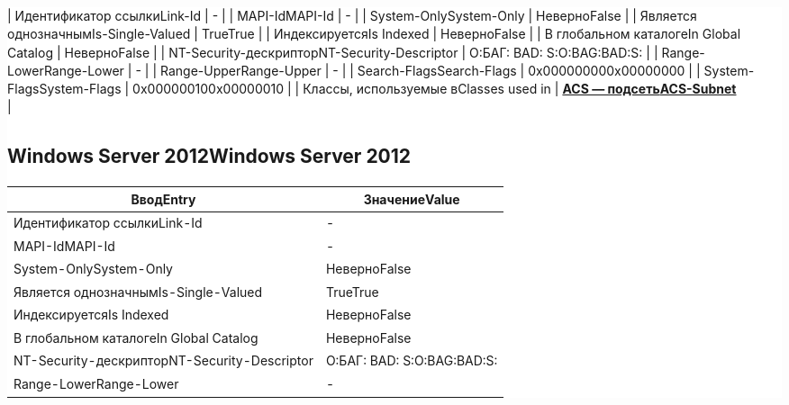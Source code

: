 | <span data-ttu-id="ee41b-226">Идентификатор ссылки</span><span class="sxs-lookup"><span data-stu-id="ee41b-226">Link-Id</span></span>                | \-                                           |
| <span data-ttu-id="ee41b-227">MAPI-Id</span><span class="sxs-lookup"><span data-stu-id="ee41b-227">MAPI-Id</span></span>                | \-                                           |
| <span data-ttu-id="ee41b-228">System-Only</span><span class="sxs-lookup"><span data-stu-id="ee41b-228">System-Only</span></span>            | <span data-ttu-id="ee41b-229">Неверно</span><span class="sxs-lookup"><span data-stu-id="ee41b-229">False</span></span>                                        |
| <span data-ttu-id="ee41b-230">Является однозначным</span><span class="sxs-lookup"><span data-stu-id="ee41b-230">Is-Single-Valued</span></span>       | <span data-ttu-id="ee41b-231">True</span><span class="sxs-lookup"><span data-stu-id="ee41b-231">True</span></span>                                         |
| <span data-ttu-id="ee41b-232">Индексируется</span><span class="sxs-lookup"><span data-stu-id="ee41b-232">Is Indexed</span></span>             | <span data-ttu-id="ee41b-233">Неверно</span><span class="sxs-lookup"><span data-stu-id="ee41b-233">False</span></span>                                        |
| <span data-ttu-id="ee41b-234">В глобальном каталоге</span><span class="sxs-lookup"><span data-stu-id="ee41b-234">In Global Catalog</span></span>      | <span data-ttu-id="ee41b-235">Неверно</span><span class="sxs-lookup"><span data-stu-id="ee41b-235">False</span></span>                                        |
| <span data-ttu-id="ee41b-236">NT-Security-дескриптор</span><span class="sxs-lookup"><span data-stu-id="ee41b-236">NT-Security-Descriptor</span></span> | <span data-ttu-id="ee41b-237">О:БАГ: BAD: S:</span><span class="sxs-lookup"><span data-stu-id="ee41b-237">O:BAG:BAD:S:</span></span>                                 |
| <span data-ttu-id="ee41b-238">Range-Lower</span><span class="sxs-lookup"><span data-stu-id="ee41b-238">Range-Lower</span></span>            | \-                                           |
| <span data-ttu-id="ee41b-239">Range-Upper</span><span class="sxs-lookup"><span data-stu-id="ee41b-239">Range-Upper</span></span>            | \-                                           |
| <span data-ttu-id="ee41b-240">Search-Flags</span><span class="sxs-lookup"><span data-stu-id="ee41b-240">Search-Flags</span></span>           | <span data-ttu-id="ee41b-241">0x00000000</span><span class="sxs-lookup"><span data-stu-id="ee41b-241">0x00000000</span></span>                                   |
| <span data-ttu-id="ee41b-242">System-Flags</span><span class="sxs-lookup"><span data-stu-id="ee41b-242">System-Flags</span></span>           | <span data-ttu-id="ee41b-243">0x00000010</span><span class="sxs-lookup"><span data-stu-id="ee41b-243">0x00000010</span></span>                                   |
| <span data-ttu-id="ee41b-244">Классы, используемые в</span><span class="sxs-lookup"><span data-stu-id="ee41b-244">Classes used in</span></span>        | [<span data-ttu-id="ee41b-245">**ACS — подсеть**</span><span class="sxs-lookup"><span data-stu-id="ee41b-245">**ACS-Subnet**</span></span>](c-acssubnet.md)<br/> |



## <a name="windows-server-2012"></a><span data-ttu-id="ee41b-246">Windows Server 2012</span><span class="sxs-lookup"><span data-stu-id="ee41b-246">Windows Server 2012</span></span>



| <span data-ttu-id="ee41b-247">Ввод</span><span class="sxs-lookup"><span data-stu-id="ee41b-247">Entry</span></span> | <span data-ttu-id="ee41b-248">Значение</span><span class="sxs-lookup"><span data-stu-id="ee41b-248">Value</span></span> |
|------------------------|----------------------------------------------|
| <span data-ttu-id="ee41b-249">Идентификатор ссылки</span><span class="sxs-lookup"><span data-stu-id="ee41b-249">Link-Id</span></span>                | \-                                           |
| <span data-ttu-id="ee41b-250">MAPI-Id</span><span class="sxs-lookup"><span data-stu-id="ee41b-250">MAPI-Id</span></span>                | \-                                           |
| <span data-ttu-id="ee41b-251">System-Only</span><span class="sxs-lookup"><span data-stu-id="ee41b-251">System-Only</span></span>            | <span data-ttu-id="ee41b-252">Неверно</span><span class="sxs-lookup"><span data-stu-id="ee41b-252">False</span></span>                                        |
| <span data-ttu-id="ee41b-253">Является однозначным</span><span class="sxs-lookup"><span data-stu-id="ee41b-253">Is-Single-Valued</span></span>       | <span data-ttu-id="ee41b-254">True</span><span class="sxs-lookup"><span data-stu-id="ee41b-254">True</span></span>                                         |
| <span data-ttu-id="ee41b-255">Индексируется</span><span class="sxs-lookup"><span data-stu-id="ee41b-255">Is Indexed</span></span>             | <span data-ttu-id="ee41b-256">Неверно</span><span class="sxs-lookup"><span data-stu-id="ee41b-256">False</span></span>                                        |
| <span data-ttu-id="ee41b-257">В глобальном каталоге</span><span class="sxs-lookup"><span data-stu-id="ee41b-257">In Global Catalog</span></span>      | <span data-ttu-id="ee41b-258">Неверно</span><span class="sxs-lookup"><span data-stu-id="ee41b-258">False</span></span>                                        |
| <span data-ttu-id="ee41b-259">NT-Security-дескриптор</span><span class="sxs-lookup"><span data-stu-id="ee41b-259">NT-Security-Descriptor</span></span> | <span data-ttu-id="ee41b-260">О:БАГ: BAD: S:</span><span class="sxs-lookup"><span data-stu-id="ee41b-260">O:BAG:BAD:S:</span></span>                                 |
| <span data-ttu-id="ee41b-261">Range-Lower</span><span class="sxs-lookup"><span data-stu-id="ee41b-261">Range-Lower</span></span>            | \-                                           |